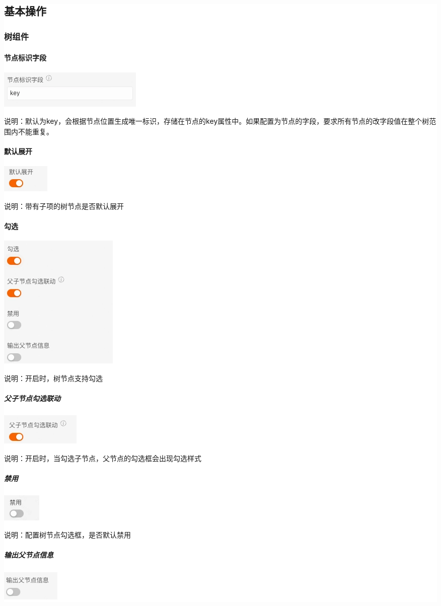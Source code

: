 ## 基本操作
### 树组件
#### 节点标识字段
![](img/img2.webp)

说明：默认为key，会根据节点位置生成唯一标识，存储在节点的key属性中。如果配置为节点的字段，要求所有节点的改字段值在整个树范围内不能重复。
#### 默认展开
![](img/img3.webp)

说明：带有子项的树节点是否默认展开
#### 勾选
![](img/img4.webp)

说明：开启时，树节点支持勾选
##### 父子节点勾选联动
![](img/img5.webp)

说明：开启时，当勾选子节点，父节点的勾选框会出现勾选样式
##### 禁用
![](img/img6.webp)

说明：配置树节点勾选框，是否默认禁用
##### 输出父节点信息
![](img/img7.webp)
